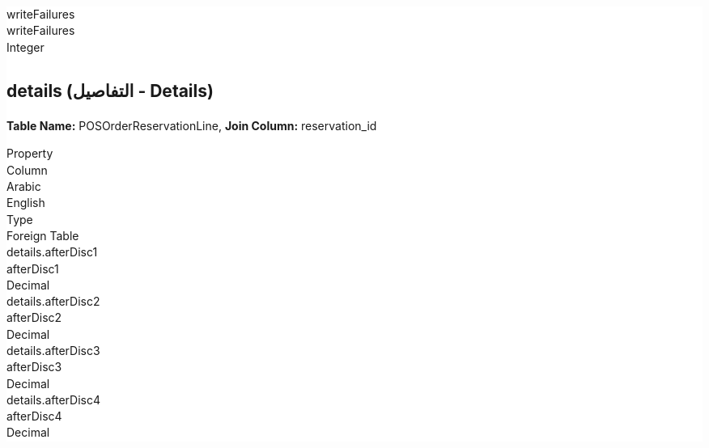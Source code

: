 <div class="row searchable" id="writeFailures">
<div class="cell" data-label="Property">writeFailures</div>
<div class="cell" data-label="Column">writeFailures</div>
<div class="cell" data-label="Arabic"></div>
<div class="cell" data-label="English"></div>
<div class="cell" data-label="Type">Integer</div>

</div>


</div>

<div id='details' title='details' class='searchable'>

## details (التفاصيل - Details)
**Table Name:** POSOrderReservationLine, **Join Column:** reservation_id
<div class="row header-row">
<div class="cell">Property</div>
<div class="cell">Column</div>
<div class="cell">Arabic</div>
<div class="cell">English</div>
<div class="cell">Type</div>
<div class="cell">Foreign Table</div>
</div><div class="row searchable" id="details.afterDisc1">
<div class="cell" data-label="Property">details.afterDisc1</div>
<div class="cell" data-label="Column">afterDisc1</div>
<div class="cell" data-label="Arabic"></div>
<div class="cell" data-label="English"></div>
<div class="cell" data-label="Type">Decimal</div>

</div>

<div class="row searchable" id="details.afterDisc2">
<div class="cell" data-label="Property">details.afterDisc2</div>
<div class="cell" data-label="Column">afterDisc2</div>
<div class="cell" data-label="Arabic"></div>
<div class="cell" data-label="English"></div>
<div class="cell" data-label="Type">Decimal</div>

</div>

<div class="row searchable" id="details.afterDisc3">
<div class="cell" data-label="Property">details.afterDisc3</div>
<div class="cell" data-label="Column">afterDisc3</div>
<div class="cell" data-label="Arabic"></div>
<div class="cell" data-label="English"></div>
<div class="cell" data-label="Type">Decimal</div>

</div>

<div class="row searchable" id="details.afterDisc4">
<div class="cell" data-label="Property">details.afterDisc4</div>
<div class="cell" data-label="Column">afterDisc4</div>
<div class="cell" data-label="Arabic"></div>
<div class="cell" data-label="English"></div>
<div class="cell" data-label="Type">Decimal</div>
